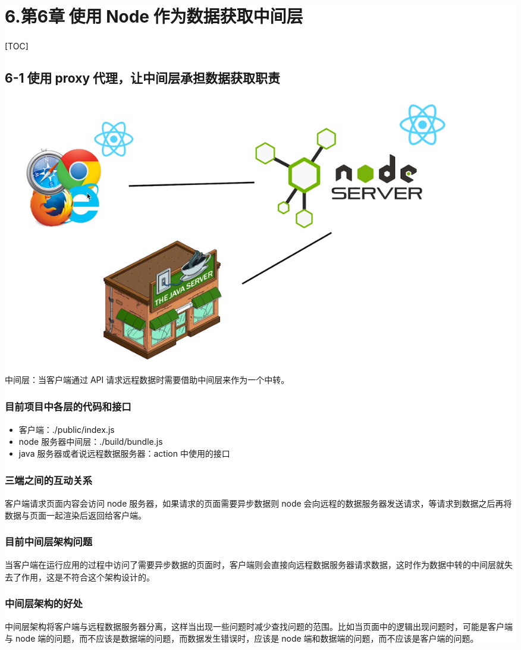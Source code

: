 # 6.第6章 使用 Node 作为数据获取中间层

[TOC]

## 6-1 使用 proxy 代理，让中间层承担数据获取职责

![1545728451499](assets/1545728451499.png)

中间层：当客户端通过 API 请求远程数据时需要借助中间层来作为一个中转。

### 目前项目中各层的代码和接口

- 客户端：./public/index.js
- node 服务器中间层：./build/bundle.js
- java 服务器或者说远程数据服务器：action 中使用的接口

### 三端之间的互动关系

客户端请求页面内容会访问 node 服务器，如果请求的页面需要异步数据则 node 会向远程的数据服务器发送请求，等请求到数据之后再将数据与页面一起渲染后返回给客户端。

### 目前中间层架构问题

当客户端在运行应用的过程中访问了需要异步数据的页面时，客户端则会直接向远程数据服务器请求数据，这时作为数据中转的中间层就失去了作用，这是不符合这个架构设计的。

### 中间层架构的好处

中间层架构将客户端与远程数据服务器分离，这样当出现一些问题时减少查找问题的范围。比如当页面中的逻辑出现问题时，可能是客户端与 node 端的问题，而不应该是数据端的问题，而数据发生错误时，应该是 node 端和数据端的问题，而不应该是客户端的问题。
